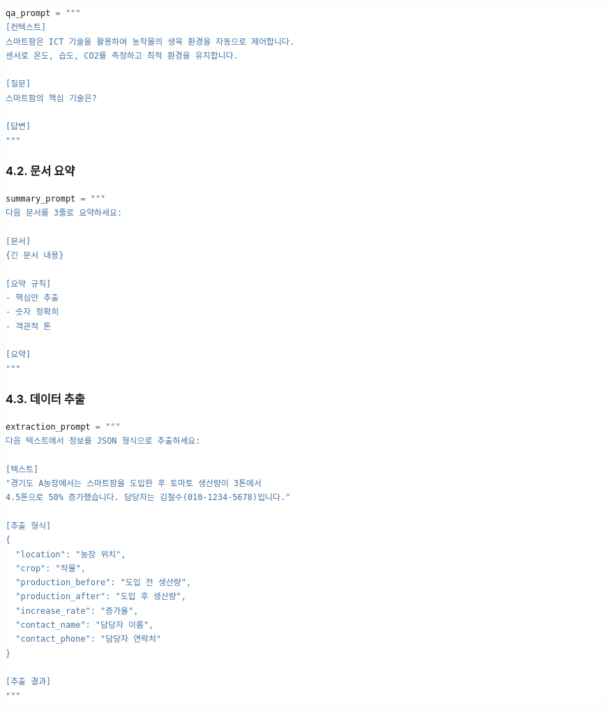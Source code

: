 ```python
qa_prompt = """
[컨텍스트]
스마트팜은 ICT 기술을 활용하여 농작물의 생육 환경을 자동으로 제어합니다.
센서로 온도, 습도, CO2를 측정하고 최적 환경을 유지합니다.

[질문]
스마트팜의 핵심 기술은?

[답변]
"""
```

### 4.2. 문서 요약

```python
summary_prompt = """
다음 문서를 3줄로 요약하세요:

[문서]
{긴 문서 내용}

[요약 규칙]
- 핵심만 추출
- 숫자 정확히
- 객관적 톤

[요약]
"""
```

### 4.3. 데이터 추출

```python
extraction_prompt = """
다음 텍스트에서 정보를 JSON 형식으로 추출하세요:

[텍스트]
"경기도 A농장에서는 스마트팜을 도입한 후 토마토 생산량이 3톤에서
4.5톤으로 50% 증가했습니다. 담당자는 김철수(010-1234-5678)입니다."

[추출 형식]
{
  "location": "농장 위치",
  "crop": "작물",
  "production_before": "도입 전 생산량",
  "production_after": "도입 후 생산량",
  "increase_rate": "증가율",
  "contact_name": "담당자 이름",
  "contact_phone": "담당자 연락처"
}

[추출 결과]
"""
```
